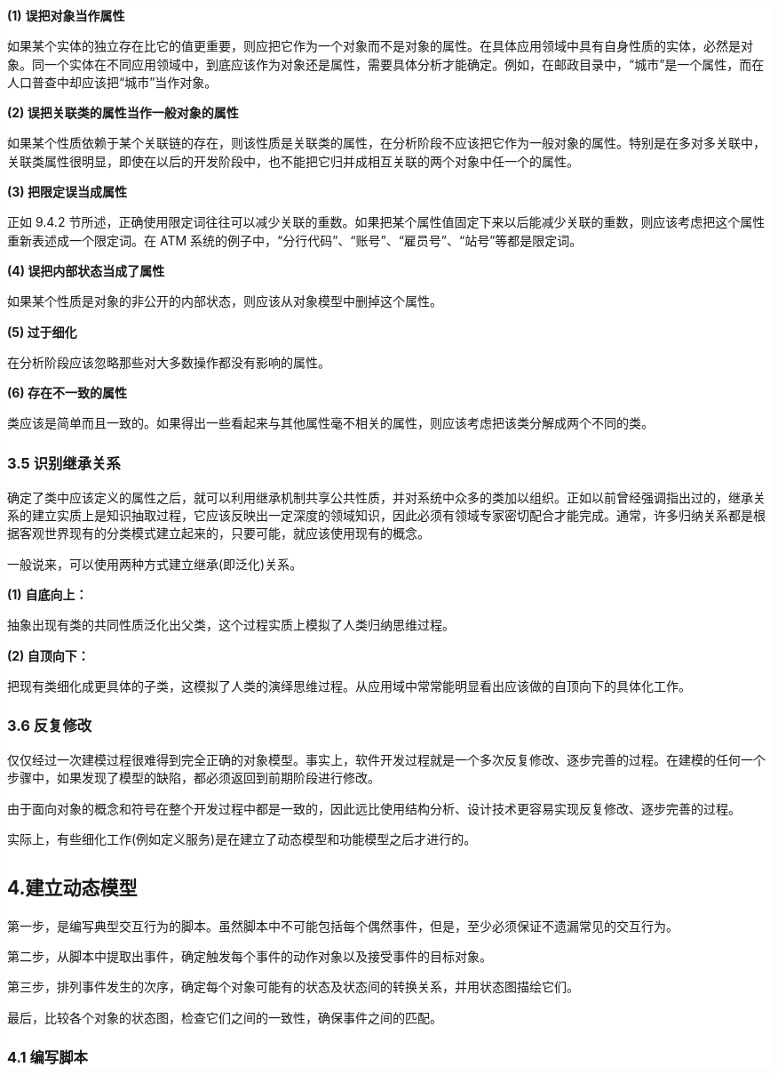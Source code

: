 **(1)** **误把对象当作属性**

如果某个实体的独立存在比它的值更重要，则应把它作为一个对象而不是对象的属性。在具体应用领域中具有自身性质的实体，必然是对象。同一个实体在不同应用领域中，到底应该作为对象还是属性，需要具体分析才能确定。例如，在邮政目录中，“城市”是一个属性，而在人口普查中却应该把“城市”当作对象。

**(2) 误把关联类的属性当作一般对象的属性**

如果某个性质依赖于某个关联链的存在，则该性质是关联类的属性，在分析阶段不应该把它作为一般对象的属性。特别是在多对多关联中，关联类属性很明显，即使在以后的开发阶段中，也不能把它归并成相互关联的两个对象中任一个的属性。

**(3) 把限定误当成属性**

正如 9.4.2 节所述，正确使用限定词往往可以减少关联的重数。如果把某个属性值固定下来以后能减少关联的重数，则应该考虑把这个属性重新表述成一个限定词。在 ATM 系统的例子中，“分行代码”、“账号”、“雇员号”、“站号”等都是限定词。

**(4) 误把内部状态当成了属性**

如果某个性质是对象的非公开的内部状态，则应该从对象模型中删掉这个属性。

**(5) 过于细化**

在分析阶段应该忽略那些对大多数操作都没有影响的属性。

**(6) 存在不一致的属性**

类应该是简单而且一致的。如果得出一些看起来与其他属性毫不相关的属性，则应该考虑把该类分解成两个不同的类。

### 3.5 识别继承关系

​ 确定了类中应该定义的属性之后，就可以利用继承机制共享公共性质，并对系统中众多的类加以组织。正如以前曾经强调指出过的，继承关系的建立实质上是知识抽取过程，它应该反映出一定深度的领域知识，因此必须有领域专家密切配合才能完成。通常，许多归纳关系都是根据客观世界现有的分类模式建立起来的，只要可能，就应该使用现有的概念。

一般说来，可以使用两种方式建立继承(即泛化)关系。

**(1)** **自底向上：**

​ 抽象出现有类的共同性质泛化出父类，这个过程实质上模拟了人类归纳思维过程。

**(2) 自顶向下：**

​ 把现有类细化成更具体的子类，这模拟了人类的演绎思维过程。从应用域中常常能明显看出应该做的自顶向下的具体化工作。

### 3.6 反复修改

​ 仅仅经过一次建模过程很难得到完全正确的对象模型。事实上，软件开发过程就是一个多次反复修改、逐步完善的过程。在建模的任何一个步骤中，如果发现了模型的缺陷，都必须返回到前期阶段进行修改。

​ 由于面向对象的概念和符号在整个开发过程中都是一致的，因此远比使用结构分析、设计技术更容易实现反复修改、逐步完善的过程。

​ 实际上，有些细化工作(例如定义服务)是在建立了动态模型和功能模型之后才进行的。

## 4.建立动态模型

第一步，是编写典型交互行为的脚本。虽然脚本中不可能包括每个偶然事件，但是，至少必须保证不遗漏常见的交互行为。

第二步，从脚本中提取出事件，确定触发每个事件的动作对象以及接受事件的目标对象。

第三步，排列事件发生的次序，确定每个对象可能有的状态及状态间的转换关系，并用状态图描绘它们。

最后，比较各个对象的状态图，检查它们之间的一致性，确保事件之间的匹配。

### 4.1 编写脚本
